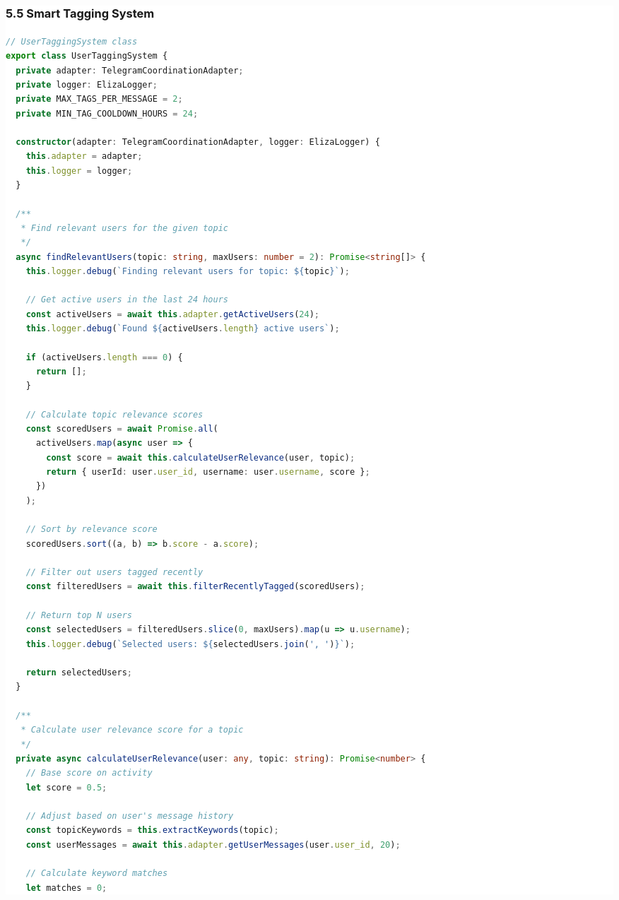 ### 5.5 Smart Tagging System

```typescript
// UserTaggingSystem class
export class UserTaggingSystem {
  private adapter: TelegramCoordinationAdapter;
  private logger: ElizaLogger;
  private MAX_TAGS_PER_MESSAGE = 2;
  private MIN_TAG_COOLDOWN_HOURS = 24;
  
  constructor(adapter: TelegramCoordinationAdapter, logger: ElizaLogger) {
    this.adapter = adapter;
    this.logger = logger;
  }
  
  /**
   * Find relevant users for the given topic
   */
  async findRelevantUsers(topic: string, maxUsers: number = 2): Promise<string[]> {
    this.logger.debug(`Finding relevant users for topic: ${topic}`);
    
    // Get active users in the last 24 hours
    const activeUsers = await this.adapter.getActiveUsers(24);
    this.logger.debug(`Found ${activeUsers.length} active users`);
    
    if (activeUsers.length === 0) {
      return [];
    }
    
    // Calculate topic relevance scores
    const scoredUsers = await Promise.all(
      activeUsers.map(async user => {
        const score = await this.calculateUserRelevance(user, topic);
        return { userId: user.user_id, username: user.username, score };
      })
    );
    
    // Sort by relevance score
    scoredUsers.sort((a, b) => b.score - a.score);
    
    // Filter out users tagged recently
    const filteredUsers = await this.filterRecentlyTagged(scoredUsers);
    
    // Return top N users
    const selectedUsers = filteredUsers.slice(0, maxUsers).map(u => u.username);
    this.logger.debug(`Selected users: ${selectedUsers.join(', ')}`);
    
    return selectedUsers;
  }
  
  /**
   * Calculate user relevance score for a topic
   */
  private async calculateUserRelevance(user: any, topic: string): Promise<number> {
    // Base score on activity
    let score = 0.5;
    
    // Adjust based on user's message history
    const topicKeywords = this.extractKeywords(topic);
    const userMessages = await this.adapter.getUserMessages(user.user_id, 20);
    
    // Calculate keyword matches
    let matches = 0;
```